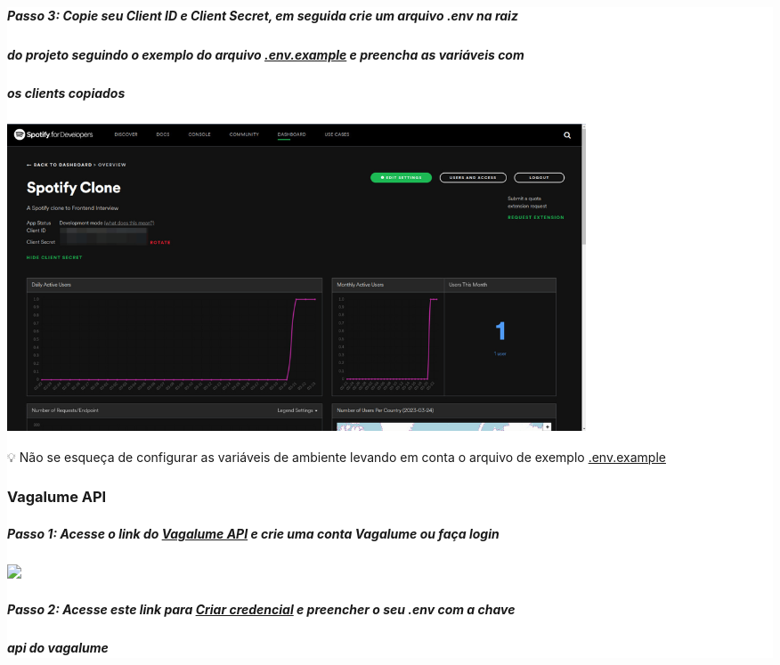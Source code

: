 ##### Passo 3: Copie seu Client ID e Client Secret, em seguida crie um arquivo .env na raiz 
##### do projeto seguindo o exemplo do arquivo [.env.example](.env.example) e preencha as variáveis com 
##### os clients copiados
<img src="./previews/spotify-api-clients.jpeg" alt="Login page" width="650">

:bulb: Não se esqueça de configurar as variáveis de ambiente levando em conta o arquivo de exemplo [.env.example](.env.example)

### Vagalume API
##### Passo 1: Acesse o link do [Vagalume API](https://developer.spotify.com/dashboard/) e crie uma conta Vagalume ou faça login
<img src="./previews/vagalume-api-login.png" />

##### Passo 2: Acesse este link para [Criar credencial](https://auth.vagalume.com.br/settings/api/) e preencher o seu .env com a chave 
##### api do vagalume